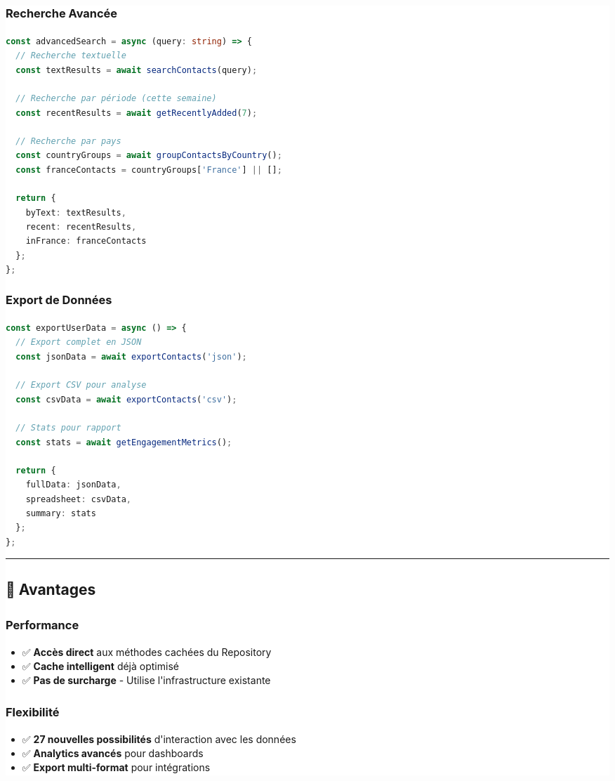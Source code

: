 ### **Recherche Avancée**
```typescript
const advancedSearch = async (query: string) => {
  // Recherche textuelle
  const textResults = await searchContacts(query);
  
  // Recherche par période (cette semaine)
  const recentResults = await getRecentlyAdded(7);
  
  // Recherche par pays
  const countryGroups = await groupContactsByCountry();
  const franceContacts = countryGroups['France'] || [];
  
  return {
    byText: textResults,
    recent: recentResults,
    inFrance: franceContacts
  };
};
```

### **Export de Données**
```typescript
const exportUserData = async () => {
  // Export complet en JSON
  const jsonData = await exportContacts('json');
  
  // Export CSV pour analyse
  const csvData = await exportContacts('csv');
  
  // Stats pour rapport
  const stats = await getEngagementMetrics();
  
  return {
    fullData: jsonData,
    spreadsheet: csvData,
    summary: stats
  };
};
```

---

## 🎯 **Avantages**

### **Performance**
- ✅ **Accès direct** aux méthodes cachées du Repository
- ✅ **Cache intelligent** déjà optimisé
- ✅ **Pas de surcharge** - Utilise l'infrastructure existante

### **Flexibilité** 
- ✅ **27 nouvelles possibilités** d'interaction avec les données
- ✅ **Analytics avancés** pour dashboards
- ✅ **Export multi-format** pour intégrations
